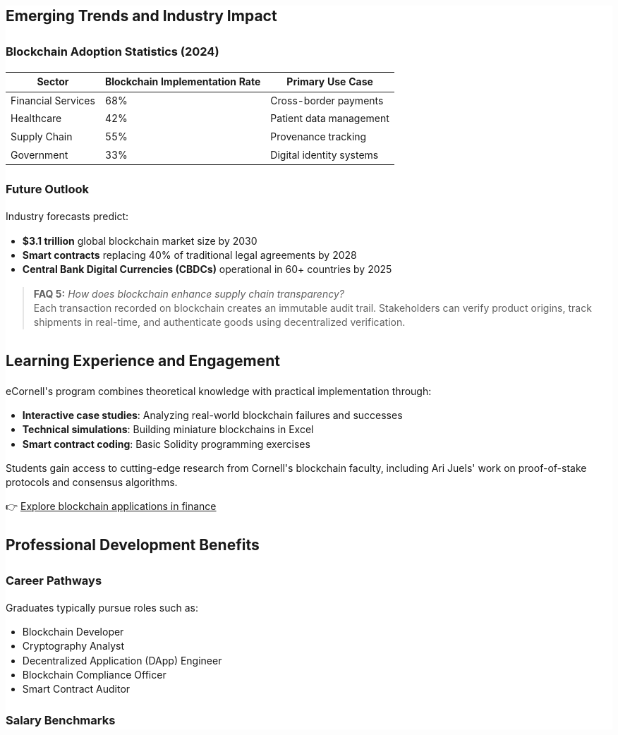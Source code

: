 ## Emerging Trends and Industry Impact

### Blockchain Adoption Statistics (2024)

| Sector             | Blockchain Implementation Rate | Primary Use Case          |
|--------------------|----------------------------------|---------------------------|
| Financial Services | 68%                              | Cross-border payments     |
| Healthcare         | 42%                              | Patient data management   |
| Supply Chain       | 55%                              | Provenance tracking       |
| Government         | 33%                              | Digital identity systems  |

### Future Outlook

Industry forecasts predict:
- **$3.1 trillion** global blockchain market size by 2030
- **Smart contracts** replacing 40% of traditional legal agreements by 2028
- **Central Bank Digital Currencies (CBDCs)** operational in 60+ countries by 2025

> **FAQ 5:** *How does blockchain enhance supply chain transparency?*  
> Each transaction recorded on blockchain creates an immutable audit trail. Stakeholders can verify product origins, track shipments in real-time, and authenticate goods using decentralized verification.

## Learning Experience and Engagement

eCornell's program combines theoretical knowledge with practical implementation through:

- **Interactive case studies**: Analyzing real-world blockchain failures and successes
- **Technical simulations**: Building miniature blockchains in Excel
- **Smart contract coding**: Basic Solidity programming exercises

Students gain access to cutting-edge research from Cornell's blockchain faculty, including Ari Juels' work on proof-of-stake protocols and consensus algorithms.

👉 [Explore blockchain applications in finance](https://bit.ly/okx-bonus)

## Professional Development Benefits

### Career Pathways

Graduates typically pursue roles such as:
- Blockchain Developer
- Cryptography Analyst
- Decentralized Application (DApp) Engineer
- Blockchain Compliance Officer
- Smart Contract Auditor

### Salary Benchmarks
